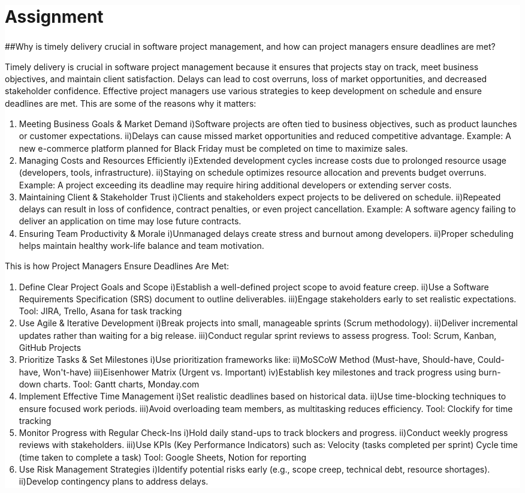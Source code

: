# Assignment
##Why is timely delivery crucial in software project management, and how can project managers ensure deadlines are met?

Timely delivery is crucial in software project management because it ensures that projects stay on track, meet business objectives, and maintain client satisfaction. Delays can lead to cost overruns, loss of market opportunities, and decreased stakeholder confidence. Effective project managers use various strategies to keep development on schedule and ensure deadlines are met.
This are some of the reasons why it matters:
1. Meeting Business Goals & Market Demand
        i)Software projects are often tied to business objectives, such as product launches or customer expectations.
        ii)Delays can cause missed market opportunities and reduced competitive advantage.
                  Example: A new e-commerce platform planned for Black Friday must be completed on time to maximize sales.
2. Managing Costs and Resources Efficiently
        i)Extended development cycles increase costs due to prolonged resource usage (developers, tools, infrastructure).
        ii)Staying on schedule optimizes resource allocation and prevents budget overruns.
                  Example: A project exceeding its deadline may require hiring additional developers or extending server costs.
3. Maintaining Client & Stakeholder Trust
        i)Clients and stakeholders expect projects to be delivered on schedule.
        ii)Repeated delays can result in loss of confidence, contract penalties, or even project cancellation.
                   Example: A software agency failing to deliver an application on time may lose future contracts.
4. Ensuring Team Productivity & Morale
        i)Unmanaged delays create stress and burnout among developers.
        ii)Proper scheduling helps maintain healthy work-life balance and team motivation.


This is how Project Managers Ensure Deadlines Are Met:
1. Define Clear Project Goals and Scope
          i)Establish a well-defined project scope to avoid feature creep.
          ii)Use a Software Requirements Specification (SRS) document to outline deliverables.
          iii)Engage stakeholders early to set realistic expectations.
                    Tool: JIRA, Trello, Asana for task tracking
2. Use Agile & Iterative Development
          i)Break projects into small, manageable sprints (Scrum methodology).
          ii)Deliver incremental updates rather than waiting for a big release.
          iii)Conduct regular sprint reviews to assess progress.
                    Tool: Scrum, Kanban, GitHub Projects
3. Prioritize Tasks & Set Milestones
            i)Use prioritization frameworks like:
            ii)MoSCoW Method (Must-have, Should-have, Could-have, Won't-have)
            iii)Eisenhower Matrix (Urgent vs. Important)
            iv)Establish key milestones and track progress using burn-down charts.
                     Tool: Gantt charts, Monday.com
4. Implement Effective Time Management
            i)Set realistic deadlines based on historical data.
            ii)Use time-blocking techniques to ensure focused work periods.
            iii)Avoid overloading team members, as multitasking reduces efficiency.
                    Tool: Clockify for time tracking
5. Monitor Progress with Regular Check-Ins
            i)Hold daily stand-ups to track blockers and progress.
            ii)Conduct weekly progress reviews with stakeholders.
            iii)Use KPIs (Key Performance Indicators) such as:
                            Velocity (tasks completed per sprint)
                            Cycle time (time taken to complete a task)
                      Tool: Google Sheets, Notion for reporting
6. Use Risk Management Strategies
            i)Identify potential risks early (e.g., scope creep, technical debt, resource shortages).
            ii)Develop contingency plans to address delays.